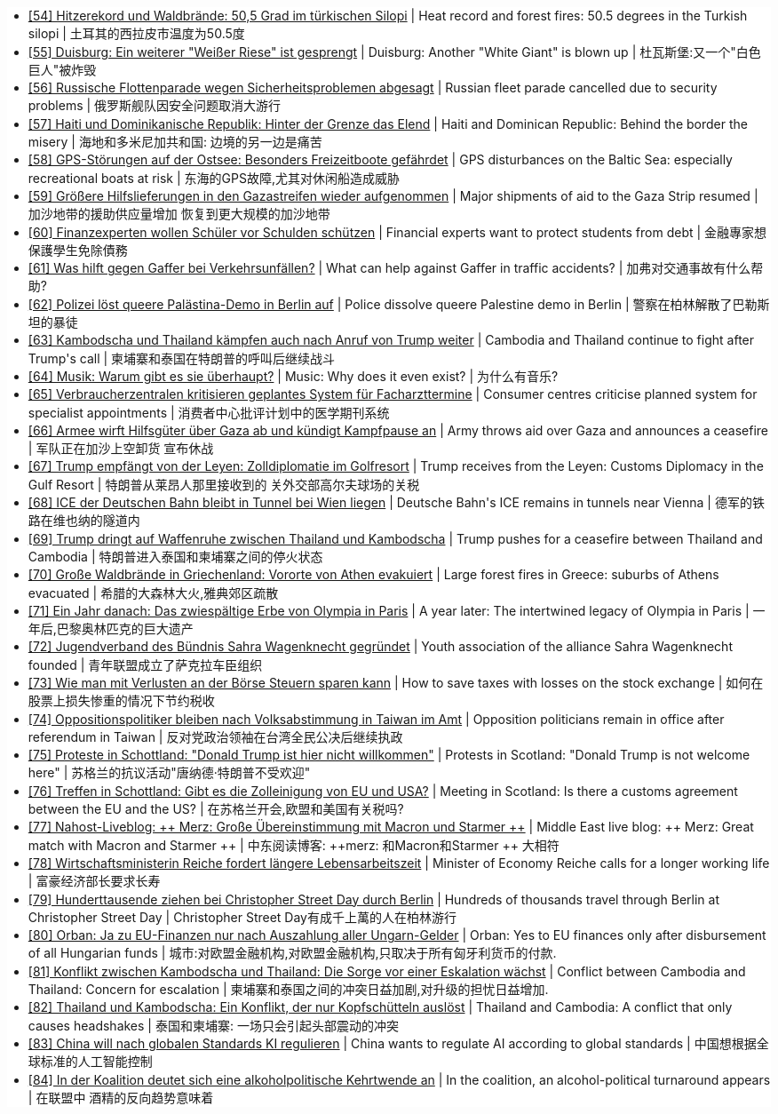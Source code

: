 - [[54] Hitzerekord und Waldbrände: 50,5 Grad im türkischen Silopi](#article-54) | Heat record and forest fires: 50.5 degrees in the Turkish silopi | 土耳其的西拉皮市温度为50.5度
- [[55] Duisburg: Ein weiterer "Weißer Riese" ist gesprengt](#article-55) | Duisburg: Another "White Giant" is blown up | 杜瓦斯堡:又一个"白色巨人"被炸毁
- [[56] Russische Flottenparade wegen Sicherheitsproblemen abgesagt](#article-56) | Russian fleet parade cancelled due to security problems | 俄罗斯舰队因安全问题取消大游行
- [[57] Haiti und Dominikanische Republik: Hinter der Grenze das Elend](#article-57) | Haiti and Dominican Republic: Behind the border the misery | 海地和多米尼加共和国: 边境的另一边是痛苦
- [[58] GPS-Störungen auf der Ostsee: Besonders Freizeitboote gefährdet](#article-58) | GPS disturbances on the Baltic Sea: especially recreational boats at risk | 东海的GPS故障,尤其对休闲船造成威胁
- [[59] Größere Hilfslieferungen in den Gazastreifen wieder aufgenommen](#article-59) | Major shipments of aid to the Gaza Strip resumed | 加沙地带的援助供应量增加 恢复到更大规模的加沙地带
- [[60] Finanzexperten wollen Schüler vor Schulden schützen](#article-60) | Financial experts want to protect students from debt | 金融專家想保護學生免除債務
- [[61] Was hilft gegen Gaffer bei Verkehrsunfällen?](#article-61) | What can help against Gaffer in traffic accidents? | 加弗对交通事故有什么帮助?
- [[62] Polizei löst queere Palästina-Demo in Berlin auf](#article-62) | Police dissolve queere Palestine demo in Berlin | 警察在柏林解散了巴勒斯坦的暴徒
- [[63] Kambodscha und Thailand kämpfen auch nach Anruf von Trump weiter](#article-63) | Cambodia and Thailand continue to fight after Trump's call | 柬埔寨和泰国在特朗普的呼叫后继续战斗
- [[64] Musik: Warum gibt es sie überhaupt?](#article-64) | Music: Why does it even exist? | 为什么有音乐?
- [[65] Verbraucherzentralen kritisieren geplantes System für Facharzttermine](#article-65) | Consumer centres criticise planned system for specialist appointments | 消费者中心批评计划中的医学期刊系统
- [[66] Armee wirft Hilfsgüter über Gaza ab und kündigt Kampfpause an](#article-66) | Army throws aid over Gaza and announces a ceasefire | 军队正在加沙上空卸货 宣布休战
- [[67] Trump empfängt von der Leyen: Zolldiplomatie im Golfresort](#article-67) | Trump receives from the Leyen: Customs Diplomacy in the Gulf Resort | 特朗普从莱昂人那里接收到的 关外交部高尔夫球场的关税
- [[68] ICE der Deutschen Bahn bleibt in Tunnel bei Wien liegen](#article-68) | Deutsche Bahn's ICE remains in tunnels near Vienna | 德军的铁路在维也纳的隧道内
- [[69] Trump dringt auf Waffenruhe zwischen Thailand und Kambodscha](#article-69) | Trump pushes for a ceasefire between Thailand and Cambodia | 特朗普进入泰国和柬埔寨之间的停火状态
- [[70] Große Waldbrände in Griechenland: Vororte von Athen evakuiert](#article-70) | Large forest fires in Greece: suburbs of Athens evacuated | 希腊的大森林大火,雅典郊区疏散
- [[71] Ein Jahr danach: Das zwiespältige Erbe von Olympia in Paris](#article-71) | A year later: The intertwined legacy of Olympia in Paris | 一年后,巴黎奥林匹克的巨大遗产
- [[72] Jugendverband des Bündnis Sahra Wagenknecht gegründet](#article-72) | Youth association of the alliance Sahra Wagenknecht founded | 青年联盟成立了萨克拉车臣组织
- [[73] Wie man mit Verlusten an der Börse Steuern sparen kann](#article-73) | How to save taxes with losses on the stock exchange | 如何在股票上损失惨重的情况下节约税收
- [[74] Oppositionspolitiker bleiben nach Volksabstimmung in Taiwan im Amt](#article-74) | Opposition politicians remain in office after referendum in Taiwan | 反对党政治领袖在台湾全民公决后继续执政
- [[75] Proteste in Schottland: "Donald Trump ist hier nicht willkommen"](#article-75) | Protests in Scotland: "Donald Trump is not welcome here" | 苏格兰的抗议活动"唐纳德·特朗普不受欢迎"
- [[76] Treffen in Schottland: Gibt es die Zolleinigung von EU und USA?](#article-76) | Meeting in Scotland: Is there a customs agreement between the EU and the US? | 在苏格兰开会,欧盟和美国有关税吗?
- [[77] Nahost-Liveblog: ++ Merz: Große Übereinstimmung mit Macron und Starmer ++](#article-77) | Middle East live blog: ++ Merz: Great match with Macron and Starmer ++ | 中东阅读博客: ++merz: 和Macron和Starmer ++ 大相符
- [[78] Wirtschaftsministerin Reiche fordert längere Lebensarbeitszeit](#article-78) | Minister of Economy Reiche calls for a longer working life | 富豪经济部长要求长寿
- [[79] Hunderttausende ziehen bei Christopher Street Day durch Berlin](#article-79) | Hundreds of thousands travel through Berlin at Christopher Street Day | Christopher Street Day有成千上萬的人在柏林游行
- [[80] Orban: Ja zu EU-Finanzen nur nach Auszahlung aller Ungarn-Gelder](#article-80) | Orban: Yes to EU finances only after disbursement of all Hungarian funds | 城市:对欧盟金融机构,对欧盟金融机构,只取决于所有匈牙利货币的付款.
- [[81] Konflikt zwischen Kambodscha und Thailand: Die Sorge vor einer Eskalation wächst](#article-81) | Conflict between Cambodia and Thailand: Concern for escalation | 柬埔寨和泰国之间的冲突日益加剧,对升级的担忧日益增加.
- [[82] Thailand und Kambodscha: Ein Konflikt, der nur Kopfschütteln auslöst](#article-82) | Thailand and Cambodia: A conflict that only causes headshakes | 泰国和柬埔寨: 一场只会引起头部震动的冲突
- [[83] China will nach globalen Standards KI regulieren](#article-83) | China wants to regulate AI according to global standards | 中国想根据全球标准的人工智能控制
- [[84] In der Koalition deutet sich eine alkoholpolitische Kehrtwende an](#article-84) | In the coalition, an alcohol-political turnaround appears | 在联盟中 酒精的反向趋势意味着